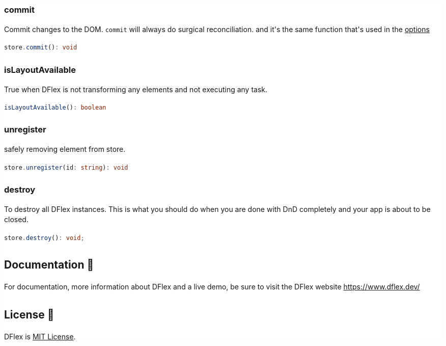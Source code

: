 ### commit

Commit changes to the DOM. `commit` will always do surgical reconciliation. and
it's the same function that's used in the [options](#commit-changes-to-dom)

```ts
store.commit(): void
```

### isLayoutAvailable

True when DFlex is not transforming any elements and not executing any task.

```ts
isLayoutAvailable(): boolean
```

### unregister

safely removing element from store.

```ts
store.unregister(id: string): void
```

### destroy

To destroy all DFlex instances. This is what you should do when you are done
with DnD completely and your app is about to be closed.

```ts
store.destroy(): void;
```

## Documentation 📖

For documentation, more information about DFlex and a live demo, be sure to visit the DFlex website <https://www.dflex.dev/>

## License 🤝

DFlex is [MIT License](LICENSE).
